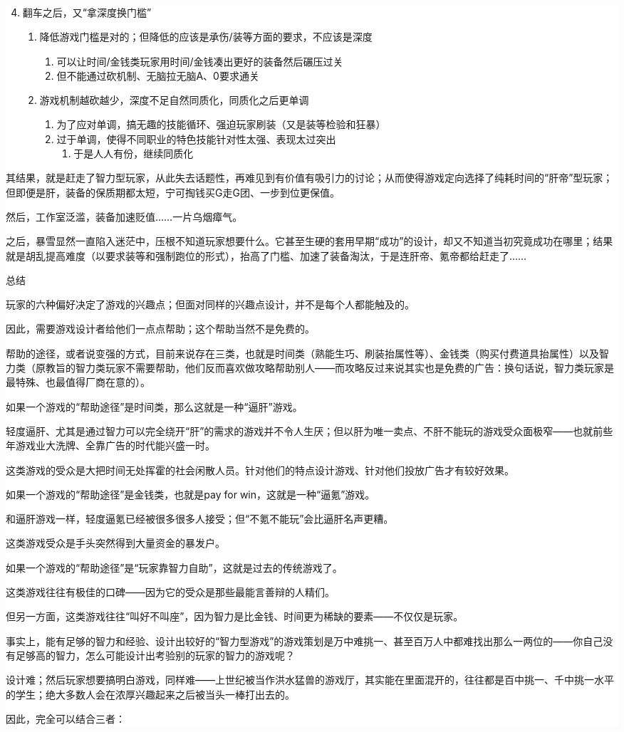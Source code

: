  4. 翻车之后，又“拿深度换门槛”
     1. 降低游戏门槛是对的；但降低的应该是承伤/装等方面的要求，不应该是深度
         1. 可以让时间/金钱类玩家用时间/金钱凑出更好的装备然后碾压过关
         2. 但不能通过砍机制、无脑拉无脑A、0要求通关
    
     2. 游戏机制越砍越少，深度不足自然同质化，同质化之后更单调
         1. 为了应对单调，搞无趣的技能循环、强迫玩家刷装（又是装等检验和狂暴）
         2. 过于单调，使得不同职业的特色技能针对性太强、表现太过突出
             1. 于是人人有份，继续同质化




其结果，就是赶走了智力型玩家，从此失去话题性，再难见到有价值有吸引力的讨论；从而使得游戏定向选择了纯耗时间的“肝帝”型玩家；但即便是肝，装备的保质期都太短，宁可掏钱买G走G团、一步到位更保值。

然后，工作室泛滥，装备加速贬值……一片乌烟瘴气。

之后，暴雪显然一直陷入迷茫中，压根不知道玩家想要什么。它甚至生硬的套用早期“成功”的设计，却又不知道当初究竟成功在哪里；结果就是胡乱提高难度（以要求装等和强制跑位的形式），抬高了门槛、加速了装备淘汰，于是连肝帝、氪帝都给赶走了……





总结

玩家的六种偏好决定了游戏的兴趣点；但面对同样的兴趣点设计，并不是每个人都能触及的。

因此，需要游戏设计者给他们一点点帮助；这个帮助当然不是免费的。

帮助的途径，或者说变强的方式，目前来说存在三类，也就是时间类（熟能生巧、刷装抬属性等）、金钱类（购买付费道具抬属性）以及智力类（原教旨的智力类玩家不需要帮助，他们反而喜欢做攻略帮助别人——而攻略反过来说其实也是免费的广告：换句话说，智力类玩家是最特殊、也最值得厂商在意的）。




如果一个游戏的“帮助途径”是时间类，那么这就是一种“逼肝”游戏。

轻度逼肝、尤其是通过智力可以完全绕开“肝”的需求的游戏并不令人生厌；但以肝为唯一卖点、不肝不能玩的游戏受众面极窄——也就前些年游戏业大洗牌、全靠广告的时代能兴盛一时。

这类游戏的受众是大把时间无处挥霍的社会闲散人员。针对他们的特点设计游戏、针对他们投放广告才有较好效果。




如果一个游戏的“帮助途径”是金钱类，也就是pay for win，这就是一种“逼氪”游戏。

和逼肝游戏一样，轻度逼氪已经被很多很多人接受；但“不氪不能玩”会比逼肝名声更糟。

这类游戏受众是手头突然得到大量资金的暴发户。




如果一个游戏的“帮助途径”是“玩家靠智力自助”，这就是过去的传统游戏了。

这类游戏往往有极佳的口碑——因为它的受众是那些最能言善辩的人精们。

但另一方面，这类游戏往往“叫好不叫座”，因为智力是比金钱、时间更为稀缺的要素——不仅仅是玩家。

事实上，能有足够的智力和经验、设计出较好的“智力型游戏”的游戏策划是万中难挑一、甚至百万人中都难找出那么一两位的——你自己没有足够高的智力，怎么可能设计出考验别的玩家的智力的游戏呢？

设计难；然后玩家想要搞明白游戏，同样难——上世纪被当作洪水猛兽的游戏厅，其实能在里面混开的，往往都是百中挑一、千中挑一水平的学生；绝大多数人会在浓厚兴趣起来之后被当头一棒打出去的。




因此，完全可以结合三者：
